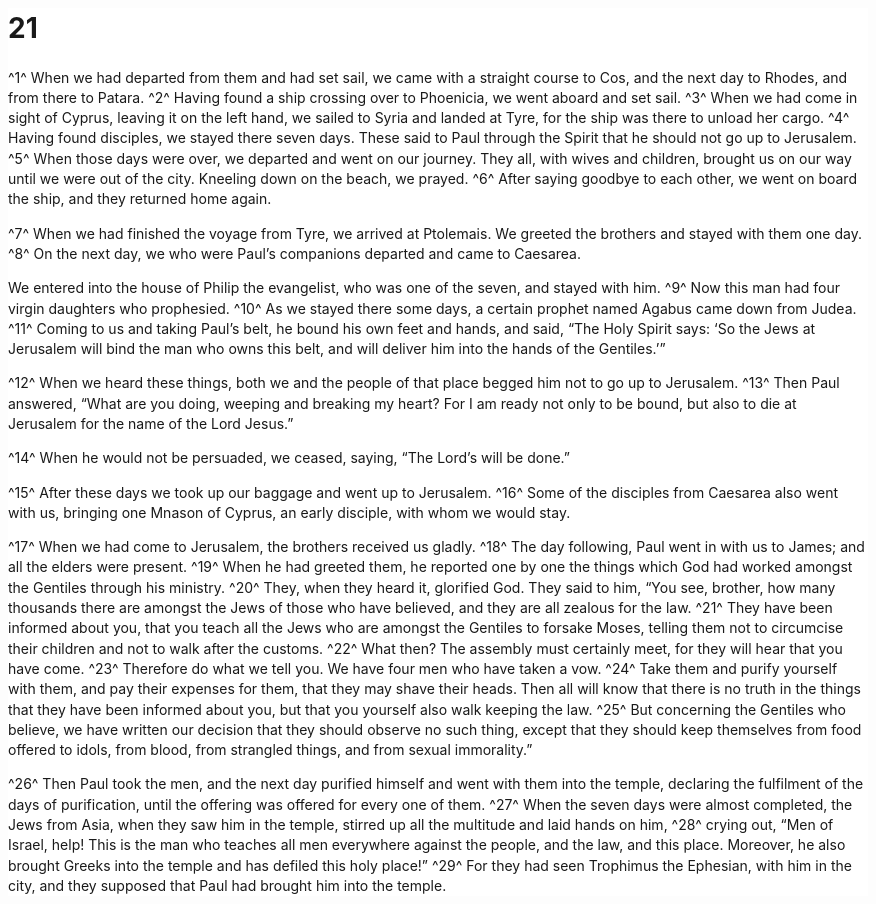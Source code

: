 # 21 
^1^ When we had departed from them and had set sail, we came with a straight course to Cos, and the next day to Rhodes, and from there to Patara. ^2^ Having found a ship crossing over to Phoenicia, we went aboard and set sail. ^3^ When we had come in sight of Cyprus, leaving it on the left hand, we sailed to Syria and landed at Tyre, for the ship was there to unload her cargo. ^4^ Having found disciples, we stayed there seven days. These said to Paul through the Spirit that he should not go up to Jerusalem. ^5^ When those days were over, we departed and went on our journey. They all, with wives and children, brought us on our way until we were out of the city. Kneeling down on the beach, we prayed. ^6^ After saying goodbye to each other, we went on board the ship, and they returned home again. 

^7^ When we had finished the voyage from Tyre, we arrived at Ptolemais. We greeted the brothers and stayed with them one day. ^8^ On the next day, we who were Paul’s companions departed and came to Caesarea. 

We entered into the house of Philip the evangelist, who was one of the seven, and stayed with him. ^9^ Now this man had four virgin daughters who prophesied. ^10^ As we stayed there some days, a certain prophet named Agabus came down from Judea. ^11^ Coming to us and taking Paul’s belt, he bound his own feet and hands, and said, “The Holy Spirit says: ‘So the Jews at Jerusalem will bind the man who owns this belt, and will deliver him into the hands of the Gentiles.’” 

^12^ When we heard these things, both we and the people of that place begged him not to go up to Jerusalem. ^13^ Then Paul answered, “What are you doing, weeping and breaking my heart? For I am ready not only to be bound, but also to die at Jerusalem for the name of the Lord Jesus.” 

^14^ When he would not be persuaded, we ceased, saying, “The Lord’s will be done.” 

^15^ After these days we took up our baggage and went up to Jerusalem. ^16^ Some of the disciples from Caesarea also went with us, bringing one Mnason of Cyprus, an early disciple, with whom we would stay. 

^17^ When we had come to Jerusalem, the brothers received us gladly. ^18^ The day following, Paul went in with us to James; and all the elders were present. ^19^ When he had greeted them, he reported one by one the things which God had worked amongst the Gentiles through his ministry. ^20^ They, when they heard it, glorified God. They said to him, “You see, brother, how many thousands there are amongst the Jews of those who have believed, and they are all zealous for the law. ^21^ They have been informed about you, that you teach all the Jews who are amongst the Gentiles to forsake Moses, telling them not to circumcise their children and not to walk after the customs. ^22^ What then? The assembly must certainly meet, for they will hear that you have come. ^23^ Therefore do what we tell you. We have four men who have taken a vow. ^24^ Take them and purify yourself with them, and pay their expenses for them, that they may shave their heads. Then all will know that there is no truth in the things that they have been informed about you, but that you yourself also walk keeping the law. ^25^ But concerning the Gentiles who believe, we have written our decision that they should observe no such thing, except that they should keep themselves from food offered to idols, from blood, from strangled things, and from sexual immorality.” 

^26^ Then Paul took the men, and the next day purified himself and went with them into the temple, declaring the fulfilment of the days of purification, until the offering was offered for every one of them. ^27^ When the seven days were almost completed, the Jews from Asia, when they saw him in the temple, stirred up all the multitude and laid hands on him, ^28^ crying out, “Men of Israel, help! This is the man who teaches all men everywhere against the people, and the law, and this place. Moreover, he also brought Greeks into the temple and has defiled this holy place!” ^29^ For they had seen Trophimus the Ephesian, with him in the city, and they supposed that Paul had brought him into the temple. 
